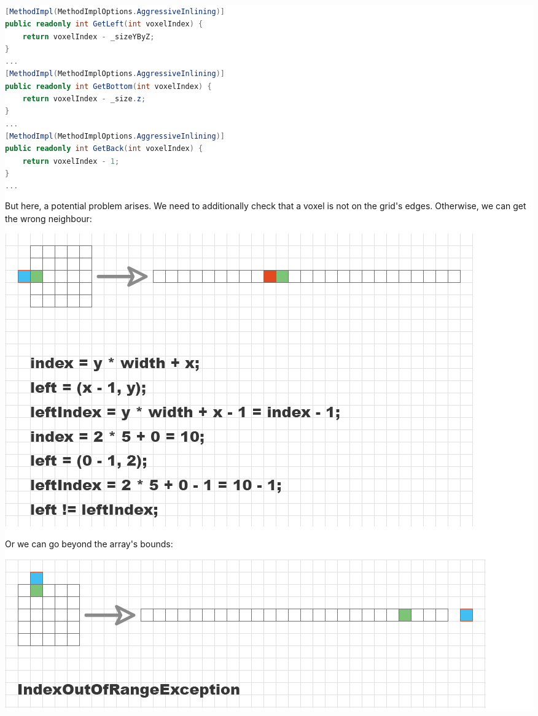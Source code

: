 ```c#
[MethodImpl(MethodImplOptions.AggressiveInlining)]  
public readonly int GetLeft(int voxelIndex) {  
    return voxelIndex - _sizeYByZ;  
}
...
[MethodImpl(MethodImplOptions.AggressiveInlining)]  
public readonly int GetBottom(int voxelIndex) {  
    return voxelIndex - _size.z;  
}
... 
[MethodImpl(MethodImplOptions.AggressiveInlining)]  
public readonly int GetBack(int voxelIndex) {  
    return voxelIndex - 1;  
}  
...
```

But here, a potential problem arises. We need to additionally check that a voxel is not on the grid's edges. Otherwise, we can get the wrong neighbour:

![Wrong index](https://raw.githubusercontent.com/utkaka/blog/main/_posts/2024-01-22-voxel-rendering-in-unity-part-3/7-Wrong-Index.png)

Or we can go beyond the array's bounds:

![Wrong index](https://raw.githubusercontent.com/utkaka/blog/main/_posts/2024-01-22-voxel-rendering-in-unity-part-3/8-Wrong-Index.png)
